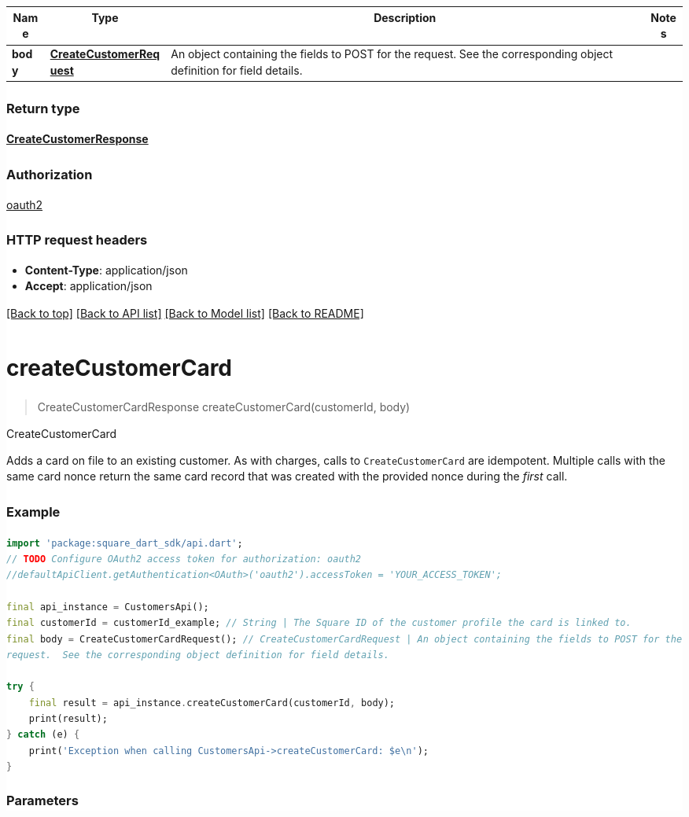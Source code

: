 Name | Type | Description  | Notes
------------- | ------------- | ------------- | -------------
 **body** | [**CreateCustomerRequest**](CreateCustomerRequest.md)| An object containing the fields to POST for the request.  See the corresponding object definition for field details. | 

### Return type

[**CreateCustomerResponse**](CreateCustomerResponse.md)

### Authorization

[oauth2](../README.md#oauth2)

### HTTP request headers

 - **Content-Type**: application/json
 - **Accept**: application/json

[[Back to top]](#) [[Back to API list]](../README.md#documentation-for-api-endpoints) [[Back to Model list]](../README.md#documentation-for-models) [[Back to README]](../README.md)

# **createCustomerCard**
> CreateCustomerCardResponse createCustomerCard(customerId, body)

CreateCustomerCard

Adds a card on file to an existing customer.  As with charges, calls to `CreateCustomerCard` are idempotent. Multiple calls with the same card nonce return the same card record that was created with the provided nonce during the _first_ call.

### Example
```dart
import 'package:square_dart_sdk/api.dart';
// TODO Configure OAuth2 access token for authorization: oauth2
//defaultApiClient.getAuthentication<OAuth>('oauth2').accessToken = 'YOUR_ACCESS_TOKEN';

final api_instance = CustomersApi();
final customerId = customerId_example; // String | The Square ID of the customer profile the card is linked to.
final body = CreateCustomerCardRequest(); // CreateCustomerCardRequest | An object containing the fields to POST for the request.  See the corresponding object definition for field details.

try {
    final result = api_instance.createCustomerCard(customerId, body);
    print(result);
} catch (e) {
    print('Exception when calling CustomersApi->createCustomerCard: $e\n');
}
```

### Parameters
